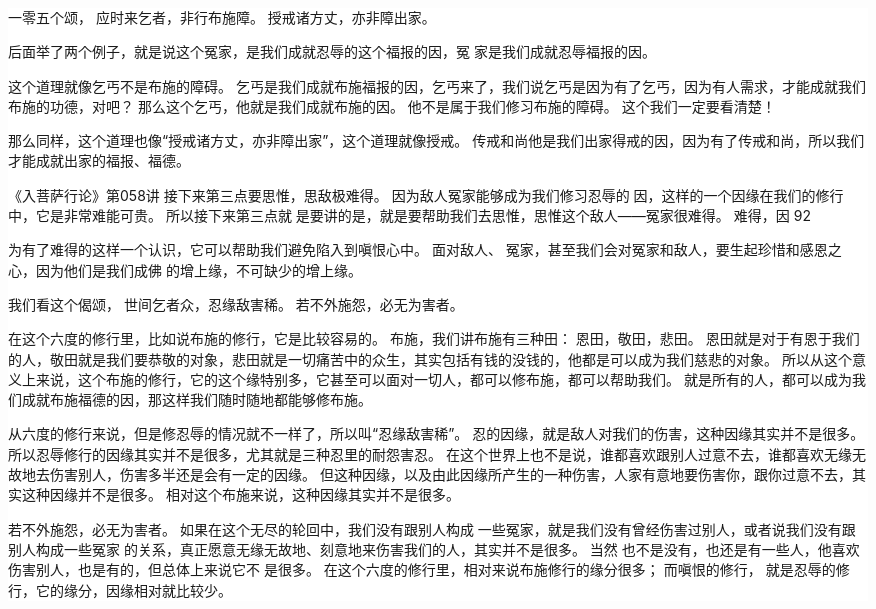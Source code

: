 一零五个颂，
应时来乞者，非行布施障。
授戒诸方丈，亦非障出家。

后面举了两个例子，就是说这个冤家，是我们成就忍辱的这个福报的因，冤
家是我们成就忍辱福报的因。

这个道理就像乞丐不是布施的障碍。
乞丐是我们成就布施福报的因，乞丐来了，我们说乞丐是因为有了乞丐，因为有人需求，才能成就我们布施的功德，对吧？
那么这个乞丐，他就是我们成就布施的因。
他不是属于我们修习布施的障碍。
这个我们一定要看清楚！

那么同样，这个道理也像“授戒诸方丈，亦非障出家”，这个道理就像授戒。
传戒和尚他是我们出家得戒的因，因为有了传戒和尚，所以我们才能成就出家的福报、福德。

《入菩萨行论》第058讲
接下来第三点要思惟，思敌极难得。
因为敌人冤家能够成为我们修习忍辱的
因，这样的一个因缘在我们的修行中，它是非常难能可贵。
所以接下来第三点就
是要讲的是，就是要帮助我们去思惟，思惟这个敌人——冤家很难得。
难得，因
92

为有了难得的这样一个认识，它可以帮助我们避免陷入到嗔恨心中。
面对敌人、
冤家，甚至我们会对冤家和敌人，要生起珍惜和感恩之心，因为他们是我们成佛
的增上缘，不可缺少的增上缘。

我们看这个偈颂，
世间乞者众，忍缘敌害稀。
若不外施怨，必无为害者。

在这个六度的修行里，比如说布施的修行，它是比较容易的。
布施，我们讲布施有三种田：
恩田，敬田，悲田。
恩田就是对于有恩于我们的人，敬田就是我们要恭敬的对象，悲田就是一切痛苦中的众生，其实包括有钱的没钱的，他都是可以成为我们慈悲的对象。
所以从这个意义上来说，这个布施的修行，它的这个缘特别多，它甚至可以面对一切人，都可以修布施，都可以帮助我们。
就是所有的人，都可以成为我们成就布施福德的因，那这样我们随时随地都能够修布施。

从六度的修行来说，但是修忍辱的情况就不一样了，所以叫“忍缘敌害稀”。
忍的因缘，就是敌人对我们的伤害，这种因缘其实并不是很多。
所以忍辱修行的因缘其实并不是很多，尤其就是三种忍里的耐怨害忍。
在这个世界上也不是说，谁都喜欢跟别人过意不去，谁都喜欢无缘无故地去伤害别人，伤害多半还是会有一定的因缘。
但这种因缘，以及由此因缘所产生的一种伤害，人家有意地要伤害你，跟你过意不去，其实这种因缘并不是很多。
相对这个布施来说，这种因缘其实并不是很多。

若不外施怨，必无为害者。
如果在这个无尽的轮回中，我们没有跟别人构成
一些冤家，就是我们没有曾经伤害过别人，或者说我们没有跟别人构成一些冤家
的关系，真正愿意无缘无故地、刻意地来伤害我们的人，其实并不是很多。
当然
也不是没有，也还是有一些人，他喜欢伤害别人，也是有的，但总体上来说它不
是很多。
在这个六度的修行里，相对来说布施修行的缘分很多；
而嗔恨的修行，
就是忍辱的修行，它的缘分，因缘相对就比较少。
